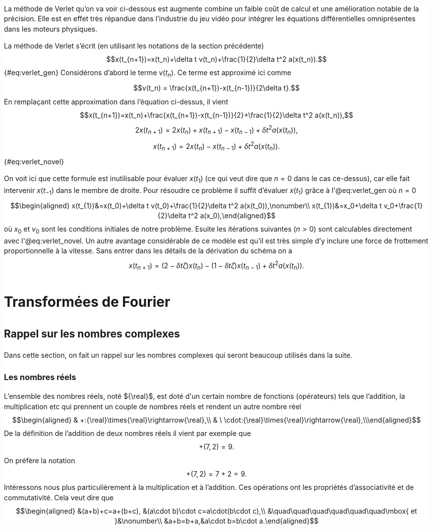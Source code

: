 La méthode de Verlet qu’on va voir ci-dessous est augmente combine un
faible coût de calcul et une amélioration notable de la précision. Elle
est en effet très répandue dans l’industrie du jeu vidéo pour intégrer
les équations différentielles omniprésentes dans les moteurs physiques.

La méthode de Verlet s’écrit (en utilisant les notations de la section
précédente)
$$x(t_{n+1})=x(t_n)+\delta t v(t_n)+\frac{1}{2}\delta t^2 a(x(t_n)).$${#eq:verlet_gen}
Considérons d’abord le terme $v(t_n)$. Ce terme est approximé ici comme
$$v(t_n) = \frac{x(t_{n+1})-x(t_{n-1})}{2\delta t}.$$ En remplaçant
cette approximation dans l’équation ci-dessus, il vient
 $$x(t_{n+1})=x(t_n)+\frac{x(t_{n+1})-x(t_{n-1})}{2}+\frac{1}{2}\delta t^2 a(x(t_n)),$$
 $$2x(t_{n+1})=2x(t_n)+x(t_{n+1})-x(t_{n-1})+\delta t^2 a(x(t_n)),$$
 $$x(t_{n+1})=2x(t_n)-x(t_{n-1})+\delta t^2 a(x(t_n)).$${#eq:verlet_novel}

On voit ici que cette formule est inutilisable pour évaluer $x(t_1)$ (ce
qui veut dire que $n=0$ dans le cas ce-dessus), car elle fait intervenir
$x(t_{-1})$ dans le membre de droite. Pour résoudre ce problème il
suffit d’évaluer $x(t_1)$ grâce à l'@eq:verlet_gen où
$n=0$ $$\begin{aligned}
 x(t_{1})&=x(t_0)+\delta t v(t_0)+\frac{1}{2}\delta t^2 a(x(t_0)),\nonumber\\
 x(t_{1})&=x_0+\delta t v_0+\frac{1}{2}\delta t^2 a(x_0),\end{aligned}$$
où $x_0$ et $v_0$ sont les conditions initiales de notre problème.
Esuite les itérations suivantes ($n>0$) sont calculables directement
avec l'@eq:verlet_novel. Un autre avantage
considérable de ce modèle est qu’il est très simple d’y inclure une
force de frottement proportionnelle à la vitesse. Sans entrer dans les
détails de la dérivation du schéma on a
$$x(t_{n+1})=(2-\delta t\zeta)x(t_n)-(1-\delta t\zeta)x(t_{n-1})+\delta t^2 a(x(t_n)).$$

Transformées de Fourier
=======================

Rappel sur les nombres complexes
--------------------------------

Dans cette section, on fait un rappel sur les nombres complexes qui
seront beaucoup utilisés dans la suite.

### Les nombres réels

L’ensemble des nombres réels, noté ${\real}$, est doté  d'un certain
nombre de fonctions (opérateurs) tels que l’addition,
la multiplication etc qui prennent un couple de nombres
réels et rendent un autre nombre réel $$\begin{aligned}
& +:{\real}\times{\real}\rightarrow{\real},\\
& \ \cdot:{\real}\times{\real}\rightarrow{\real},\\\end{aligned}$$
De la définition de  l’addition de deux nombres réels il vient par exemple que
$$+(7,2)=9.$$ On  préfère la notation
$$+(7,2)=7+2=9.$$ Intéressons nous plus particulièrement à la
multiplication et à l’addition. Ces opérations ont les propriétés
d’associativité et de commutativité. Cela veut dire que
$$\begin{aligned}
 &(a+b)+c=a+(b+c), &(a\cdot b)\cdot c=a\cdot(b\cdot c),\\
 &\quad\quad\quad\quad\quad\quad\mbox{ et }&\nonumber\\
 &a+b=b+a,&a\cdot b=b\cdot a.\end{aligned}$$
